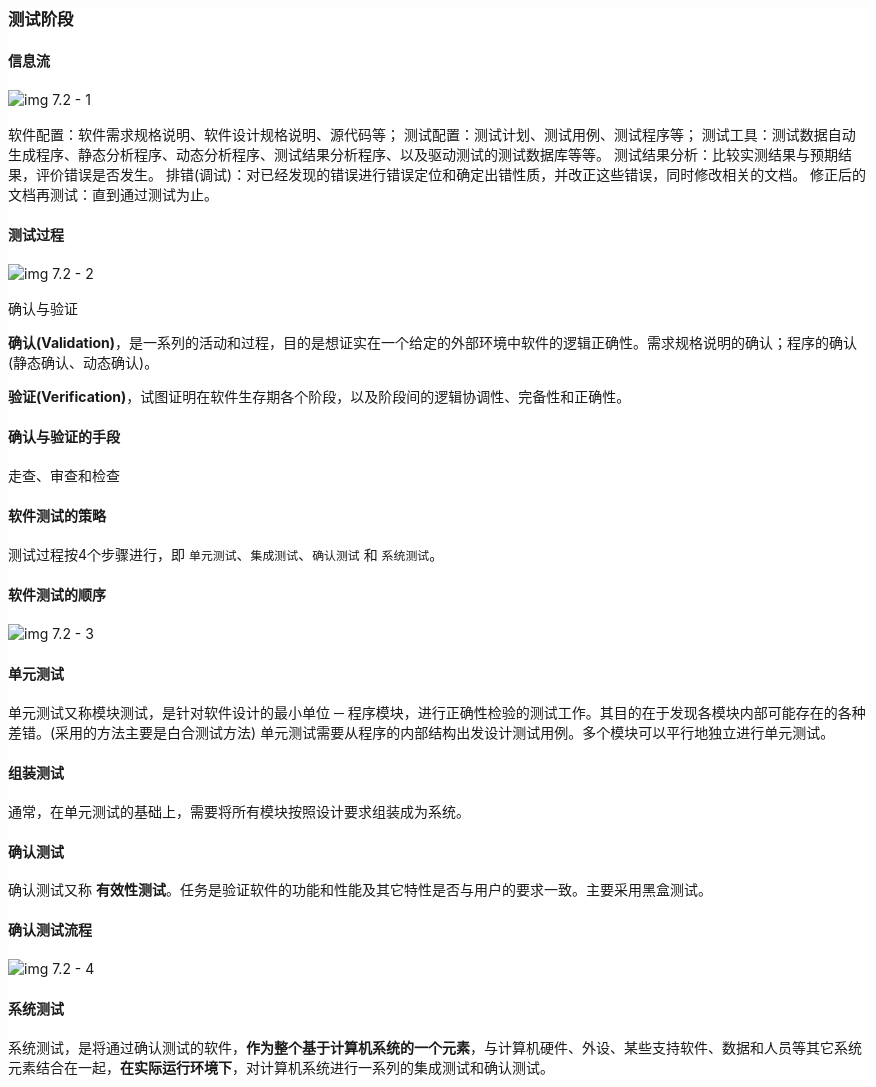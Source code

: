 ### 测试阶段

#### 信息流

![img 7.2 - 1](https://res.cloudinary.com/dfb5w2ccj/image/upload/v1590546523/notepad/2020-05-27_102410_jazhmd.webp)

软件配置：软件需求规格说明、软件设计规格说明、源代码等；
测试配置：测试计划、测试用例、测试程序等；
测试工具：测试数据自动生成程序、静态分析程序、动态分析程序、测试结果分析程序、以及驱动测试的测试数据库等等。
测试结果分析：比较实测结果与预期结果，评价错误是否发生。
排错(调试)：对已经发现的错误进行错误定位和确定出错性质，并改正这些错误，同时修改相关的文档。
修正后的文档再测试：直到通过测试为止。

#### 测试过程

![img 7.2 - 2](https://res.cloudinary.com/dfb5w2ccj/image/upload/v1590546524/notepad/2020-05-27_102457_a0ajuy.webp)

确认与验证

**确认(Validation)**，是一系列的活动和过程，目的是想证实在一个给定的外部环境中软件的逻辑正确性。需求规格说明的确认；程序的确认(静态确认、动态确认)。

**验证(Verification)**，试图证明在软件生存期各个阶段，以及阶段间的逻辑协调性、完备性和正确性。

#### 确认与验证的手段

走查、审查和检查

#### 软件测试的策略

测试过程按4个步骤进行，即 `单元测试`、`集成测试`、`确认测试` 和 `系统测试`。

#### 软件测试的顺序

![img 7.2 - 3](https://res.cloudinary.com/dfb5w2ccj/image/upload/v1590546524/notepad/2020-05-27_102529_j2bjxx.webp)

#### 单元测试

单元测试又称模块测试，是针对软件设计的最小单位 ─ 程序模块，进行正确性检验的测试工作。其目的在于发现各模块内部可能存在的各种差错。(采用的方法主要是白合测试方法) 单元测试需要从程序的内部结构出发设计测试用例。多个模块可以平行地独立进行单元测试。

#### 组装测试

通常，在单元测试的基础上，需要将所有模块按照设计要求组装成为系统。

#### 确认测试

确认测试又称 **有效性测试**。任务是验证软件的功能和性能及其它特性是否与用户的要求一致。主要采用黑盒测试。

#### 确认测试流程

![img 7.2 - 4](https://res.cloudinary.com/dfb5w2ccj/image/upload/v1590546524/notepad/2020-05-27_102611_nnkuye.webp)

#### 系统测试

系统测试，是将通过确认测试的软件，**作为整个基于计算机系统的一个元素**，与计算机硬件、外设、某些支持软件、数据和人员等其它系统元素结合在一起，**在实际运行环境下**，对计算机系统进行一系列的集成测试和确认测试。
